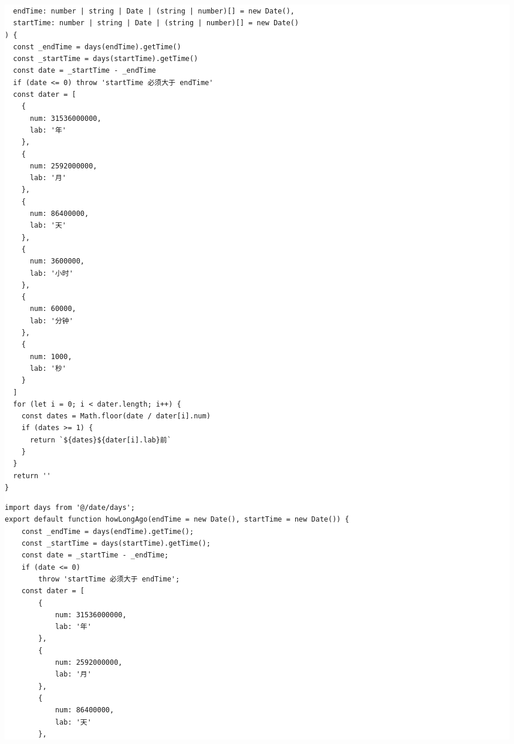 ```Ts [TS版本]
  endTime: number | string | Date | (string | number)[] = new Date(),
  startTime: number | string | Date | (string | number)[] = new Date()
) {
  const _endTime = days(endTime).getTime()
  const _startTime = days(startTime).getTime()
  const date = _startTime - _endTime
  if (date <= 0) throw 'startTime 必须大于 endTime'
  const dater = [
    {
      num: 31536000000,
      lab: '年'
    },
    {
      num: 2592000000,
      lab: '月'
    },
    {
      num: 86400000,
      lab: '天'
    },
    {
      num: 3600000,
      lab: '小时'
    },
    {
      num: 60000,
      lab: '分钟'
    },
    {
      num: 1000,
      lab: '秒'
    }
  ]
  for (let i = 0; i < dater.length; i++) {
    const dates = Math.floor(date / dater[i].num)
    if (dates >= 1) {
      return `${dates}${dater[i].lab}前`
    }
  }
  return ''
}
```

```Js [JS版本]
import days from '@/date/days';
export default function howLongAgo(endTime = new Date(), startTime = new Date()) {
    const _endTime = days(endTime).getTime();
    const _startTime = days(startTime).getTime();
    const date = _startTime - _endTime;
    if (date <= 0)
        throw 'startTime 必须大于 endTime';
    const dater = [
        {
            num: 31536000000,
            lab: '年'
        },
        {
            num: 2592000000,
            lab: '月'
        },
        {
            num: 86400000,
            lab: '天'
        },
```